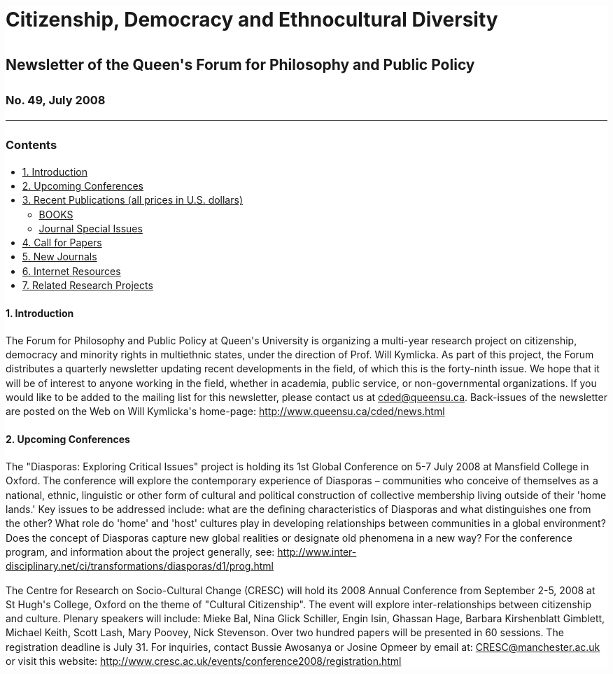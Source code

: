 # Citizenship, Democracy and Ethnocultural Diversity

## Newsletter of the Queen's Forum for Philosophy and Public Policy

### No. 49, July 2008

---

### Contents

- [1\. Introduction](#1-introduction)
- [2\. Upcoming Conferences](#2-upcoming-conferences)
- [3\. Recent Publications (all prices in U.S. dollars)](#3-recent-publications-all-prices-in-us-dollars)
  - [BOOKS](#books)
  - [Journal Special Issues](#journal-special-issues)
- [4\. Call for Papers](#4-call-for-papers)
- [5\. New Journals](#5-new-journals)
- [6\. Internet Resources](#6-internet-resources)
- [7\. Related Research Projects](#7-related-research-projects)

#### 1\. Introduction

The Forum for Philosophy and Public Policy at Queen's University is organizing a multi-year research project on citizenship, democracy and minority rights in multiethnic states, under the direction of Prof. Will Kymlicka. As part of this project, the Forum distributes a quarterly newsletter updating recent developments in the field, of which this is the forty-ninth issue. We hope that it will be of interest to anyone working in the field, whether in academia, public service, or non-governmental organizations. If you would like to be added to the mailing list for this newsletter, please contact us at cded@queensu.ca. Back-issues of the newsletter are posted on the Web on Will Kymlicka's home-page: <http://www.queensu.ca/cded/news.html>

#### 2\. Upcoming Conferences

The "Diasporas: Exploring Critical Issues" project is holding its 1st Global Conference on 5-7 July 2008 at Mansfield College in Oxford. The conference will explore the contemporary experience of Diasporas – communities who conceive of themselves as a national, ethnic, linguistic or other form of cultural and political construction of collective membership living outside of their 'home lands.' Key issues to be addressed include: what are the defining characteristics of Diasporas and what distinguishes one from the other? What role do 'home' and 'host' cultures play in developing relationships between communities in a global environment? Does the concept of Diasporas capture new global realities or designate old phenomena in a new way? For the conference program, and information about the project generally, see: <http://www.inter-disciplinary.net/ci/transformations/diasporas/d1/prog.html>

The Centre for Research on Socio-Cultural Change (CRESC) will hold its 2008 Annual Conference from September 2-5, 2008 at St Hugh's College, Oxford on the theme of "Cultural Citizenship". The event will explore inter-relationships between citizenship and culture. Plenary speakers will include: Mieke Bal, Nina Glick Schiller, Engin Isin, Ghassan Hage, Barbara Kirshenblatt Gimblett, Michael Keith, Scott Lash, Mary Poovey, Nick Stevenson. Over two hundred papers will be presented in 60 sessions. The registration deadline is July 31\. For inquiries, contact Bussie Awosanya or Josine Opmeer by email at: CRESC@manchester.ac.uk or visit this website: <http://www.cresc.ac.uk/events/conference2008/registration.html>
